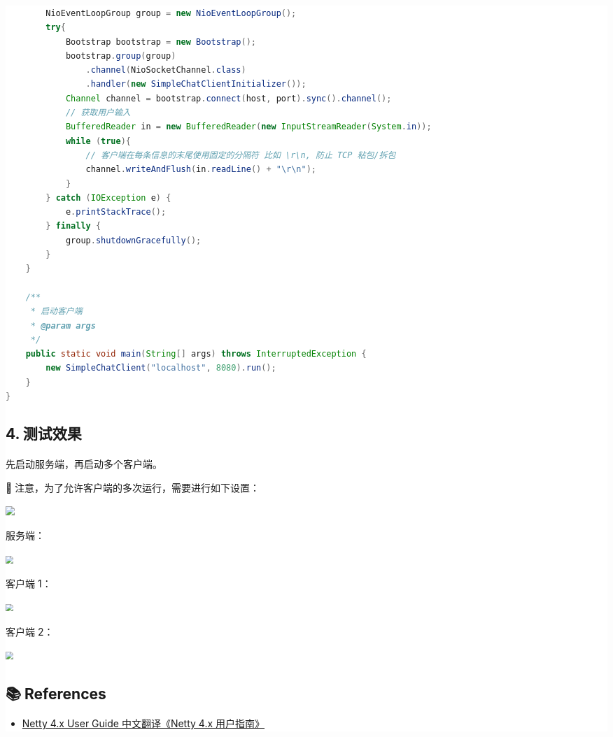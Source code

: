 ```java
        NioEventLoopGroup group = new NioEventLoopGroup();
        try{
            Bootstrap bootstrap = new Bootstrap();
            bootstrap.group(group)
                .channel(NioSocketChannel.class)
                .handler(new SimpleChatClientInitializer());
            Channel channel = bootstrap.connect(host, port).sync().channel();
            // 获取用户输入
            BufferedReader in = new BufferedReader(new InputStreamReader(System.in));
            while (true){
                // 客户端在每条信息的末尾使用固定的分隔符 比如 \r\n, 防止 TCP 粘包/拆包
                channel.writeAndFlush(in.readLine() + "\r\n");
            }
        } catch (IOException e) {
            e.printStackTrace();
        } finally {
            group.shutdownGracefully();
        }
    }

    /**
     * 启动客户端
     * @param args
     */
    public static void main(String[] args) throws InterruptedException {
        new SimpleChatClient("localhost", 8080).run();
    }
}
```

## 4. 测试效果

先启动服务端，再启动多个客户端。

🚨 注意，为了允许客户端的多次运行，需要进行如下设置：

<img src="https://gitee.com/veal98/images/raw/master/img/20201214205648.png" style="zoom:80%;" />

服务端：

<img src="https://gitee.com/veal98/images/raw/master/img/20201214210012.png" style="zoom:67%;" />

客户端 1：

<img src="https://gitee.com/veal98/images/raw/master/img/20201214205843.png" style="zoom:67%;" />

客户端 2：

<img src="https://gitee.com/veal98/images/raw/master/img/20201214205854.png" style="zoom:67%;" />

## 📚 References

- [Netty 4.x User Guide 中文翻译《Netty 4.x 用户指南》](https://waylau.com/netty-4-user-guide/)